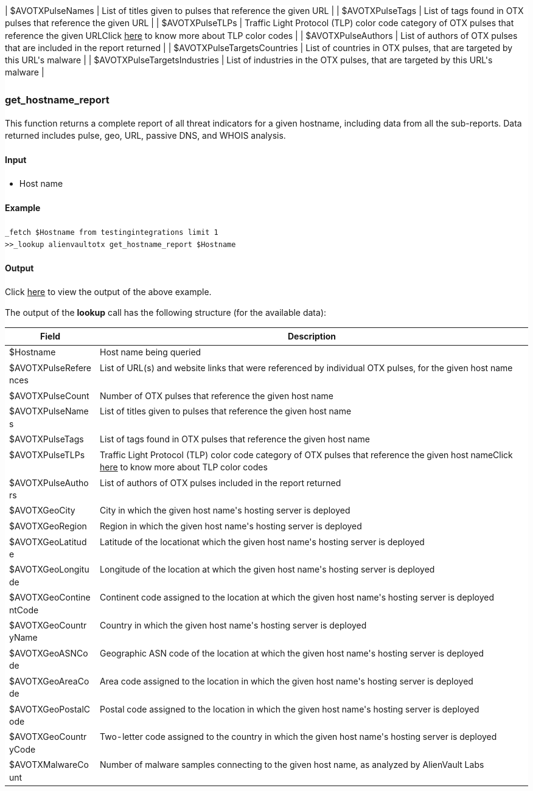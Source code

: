 | $AVOTXPulseNames | List of titles given to pulses that reference the given URL |
| $AVOTXPulseTags | List of tags found in OTX pulses that reference the given URL |
| $AVOTXPulseTLPs | Traffic Light Protocol (TLP) color code category of OTX pulses that reference the given URLClick [here](https://www.us-cert.gov/tlp) to know more about TLP color codes |
| $AVOTXPulseAuthors | List of authors of OTX pulses that are included in the report returned |
| $AVOTXPulseTargetsCountries | List of countries in OTX pulses, that are targeted by this URL&#39;s malware |
| $AVOTXPulseTargetsIndustries | List of industries in the OTX pulses, that are targeted by this URL&#39;s malware |

### get_hostname_report

This function returns a complete report of all threat indicators for a given hostname, including data from all the sub-reports. Data returned includes pulse, geo, URL, passive DNS, and WHOIS analysis.

#### Input

- Host name

#### Example
```
_fetch $Hostname from testingintegrations limit 1
>>_lookup alienvaultotx get_hostname_report $Hostname
```
#### Output

Click [here](https://drive.google.com/open?id=10VUhVhdfxrdxGu6Jl9LEMieoL5Tp7uGX) to view the output of the above example.

The output of the **lookup** call has the following structure (for the available data):

| **Field** | **Description** |
| --- | --- |
| $Hostname | Host name being queried |
| $AVOTXPulseReferences | List of URL(s) and website links that were referenced by individual OTX pulses, for the given host name |
| $AVOTXPulseCount | Number of OTX pulses that reference the given host name |
| $AVOTXPulseNames | List of titles given to pulses that reference the given host name |
| $AVOTXPulseTags | List of tags found in OTX pulses that reference the given host name |
| $AVOTXPulseTLPs | Traffic Light Protocol (TLP) color code category of OTX pulses that reference the given host nameClick [here](https://www.us-cert.gov/tlp) to know more about TLP color codes |
| $AVOTXPulseAuthors | List of authors of OTX pulses included in the report returned |
| $AVOTXGeoCity | City in which the given host name&#39;s hosting server is deployed |
| $AVOTXGeoRegion | Region in which the given host name&#39;s hosting server is deployed |
| $AVOTXGeoLatitude | Latitude of the locationat which the given host name&#39;s hosting server is deployed |
| $AVOTXGeoLongitude | Longitude of the location at which the given host name&#39;s hosting server is deployed |
| $AVOTXGeoContinentCode | Continent code assigned to the location at which the given host name&#39;s hosting server is deployed |
| $AVOTXGeoCountryName | Country in which the given host name&#39;s hosting server is deployed |
| $AVOTXGeoASNCode | Geographic ASN code of the location at which the given host name&#39;s hosting server is deployed |
| $AVOTXGeoAreaCode | Area code assigned to the location in which the given host name&#39;s hosting server is deployed |
| $AVOTXGeoPostalCode | Postal code assigned to the location in which the given host name&#39;s hosting server is deployed |
| $AVOTXGeoCountryCode | Two-letter code assigned to the country in which the given host name&#39;s hosting server is deployed |
| $AVOTXMalwareCount | Number of malware samples connecting to the given host name, as analyzed by AlienVault Labs |